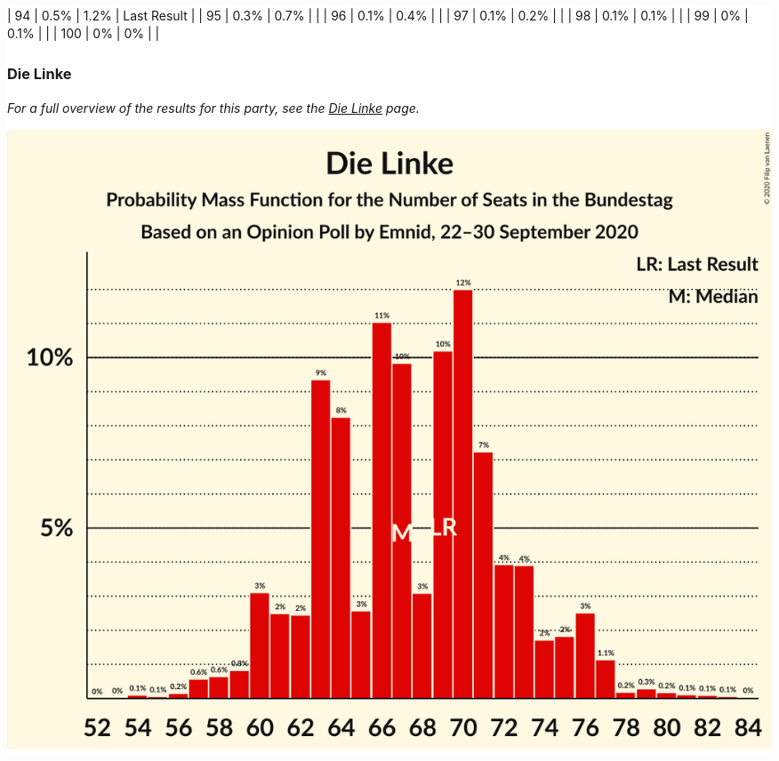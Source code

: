| 94 | 0.5% | 1.2% | Last Result |
| 95 | 0.3% | 0.7% |  |
| 96 | 0.1% | 0.4% |  |
| 97 | 0.1% | 0.2% |  |
| 98 | 0.1% | 0.1% |  |
| 99 | 0% | 0.1% |  |
| 100 | 0% | 0% |  |

### Die Linke

*For a full overview of the results for this party, see the [Die Linke](party-dielinke.html) page.*

![Graph with seats probability mass function not yet produced](2020-09-30-Emnid-seats-pmf-dielinke.png "Seats Probability Mass Function")
